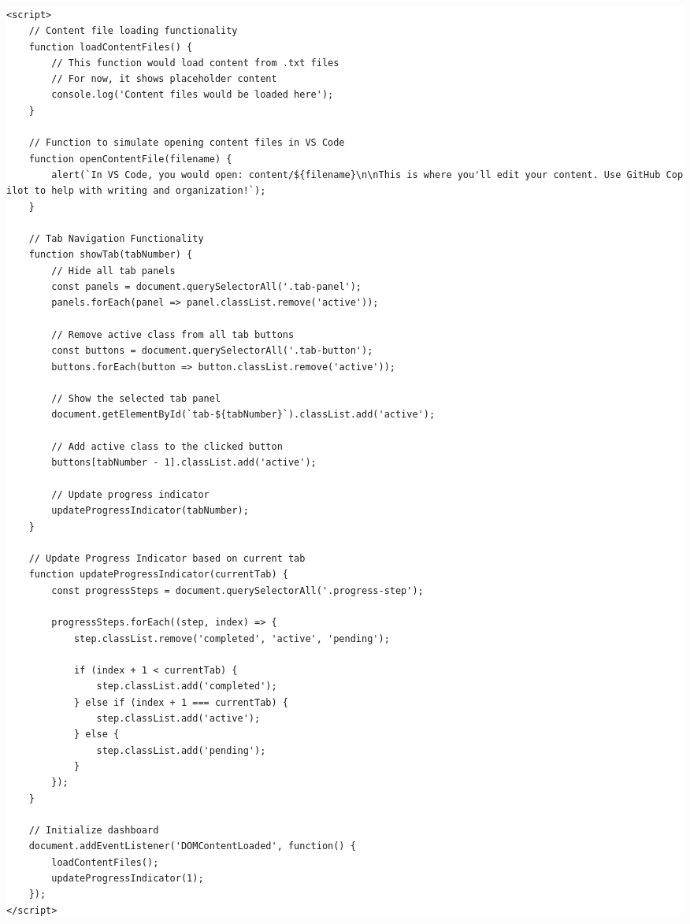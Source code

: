     <script>
        // Content file loading functionality
        function loadContentFiles() {
            // This function would load content from .txt files
            // For now, it shows placeholder content
            console.log('Content files would be loaded here');
        }

        // Function to simulate opening content files in VS Code
        function openContentFile(filename) {
            alert(`In VS Code, you would open: content/${filename}\n\nThis is where you'll edit your content. Use GitHub Copilot to help with writing and organization!`);
        }

        // Tab Navigation Functionality
        function showTab(tabNumber) {
            // Hide all tab panels
            const panels = document.querySelectorAll('.tab-panel');
            panels.forEach(panel => panel.classList.remove('active'));
            
            // Remove active class from all tab buttons
            const buttons = document.querySelectorAll('.tab-button');
            buttons.forEach(button => button.classList.remove('active'));
            
            // Show the selected tab panel
            document.getElementById(`tab-${tabNumber}`).classList.add('active');
            
            // Add active class to the clicked button
            buttons[tabNumber - 1].classList.add('active');
            
            // Update progress indicator
            updateProgressIndicator(tabNumber);
        }
        
        // Update Progress Indicator based on current tab
        function updateProgressIndicator(currentTab) {
            const progressSteps = document.querySelectorAll('.progress-step');
            
            progressSteps.forEach((step, index) => {
                step.classList.remove('completed', 'active', 'pending');
                
                if (index + 1 < currentTab) {
                    step.classList.add('completed');
                } else if (index + 1 === currentTab) {
                    step.classList.add('active');
                } else {
                    step.classList.add('pending');
                }
            });
        }

        // Initialize dashboard
        document.addEventListener('DOMContentLoaded', function() {
            loadContentFiles();
            updateProgressIndicator(1);
        });
    </script>
</body>
</html>
